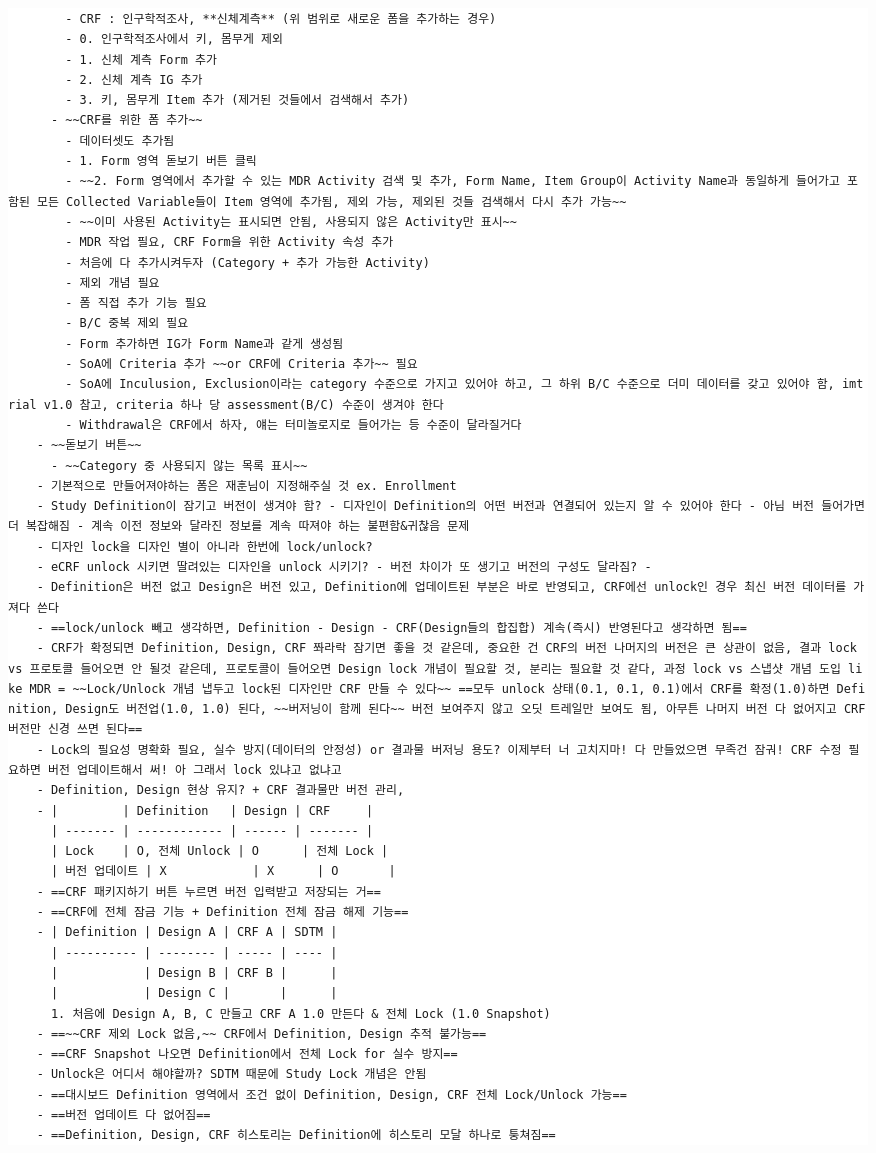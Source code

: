             - CRF : 인구학적조사, **신체계측** (위 범위로 새로운 폼을 추가하는 경우)
            - 0. 인구학적조사에서 키, 몸무게 제외
            - 1. 신체 계측 Form 추가
            - 2. 신체 계측 IG 추가
            - 3. 키, 몸무게 Item 추가 (제거된 것들에서 검색해서 추가)
          - ~~CRF를 위한 폼 추가~~
            - 데이터셋도 추가됨
            - 1. Form 영역 돋보기 버튼 클릭
            - ~~2. Form 영역에서 추가할 수 있는 MDR Activity 검색 및 추가, Form Name, Item Group이 Activity Name과 동일하게 들어가고 포함된 모든 Collected Variable들이 Item 영역에 추가됨, 제외 가능, 제외된 것들 검색해서 다시 추가 가능~~
            - ~~이미 사용된 Activity는 표시되면 안됨, 사용되지 않은 Activity만 표시~~
            - MDR 작업 필요, CRF Form을 위한 Activity 속성 추가
            - 처음에 다 추가시켜두자 (Category + 추가 가능한 Activity)
            - 제외 개념 필요
            - 폼 직접 추가 기능 필요
            - B/C 중복 제외 필요
            - Form 추가하면 IG가 Form Name과 같게 생성됨
            - SoA에 Criteria 추가 ~~or CRF에 Criteria 추가~~ 필요
            - SoA에 Inculusion, Exclusion이라는 category 수준으로 가지고 있어야 하고, 그 하위 B/C 수준으로 더미 데이터를 갖고 있어야 함, imtrial v1.0 참고, criteria 하나 당 assessment(B/C) 수준이 생겨야 한다
            - Withdrawal은 CRF에서 하자, 얘는 터미놀로지로 들어가는 등 수준이 달라질거다
        - ~~돋보기 버튼~~
          - ~~Category 중 사용되지 않는 목록 표시~~
        - 기본적으로 만들어져야하는 폼은 재훈님이 지정해주실 것 ex. Enrollment
        - Study Definition이 잠기고 버전이 생겨야 함? - 디자인이 Definition의 어떤 버전과 연결되어 있는지 알 수 있어야 한다 - 아님 버전 들어가면 더 복잡해짐 - 계속 이전 정보와 달라진 정보를 계속 따져야 하는 불편함&귀찮음 문제
        - 디자인 lock을 디자인 별이 아니라 한번에 lock/unlock? 
        - eCRF unlock 시키면 딸려있는 디자인을 unlock 시키기? - 버전 차이가 또 생기고 버전의 구성도 달라짐? - 
        - Definition은 버전 없고 Design은 버전 있고, Definition에 업데이트된 부분은 바로 반영되고, CRF에선 unlock인 경우 최신 버전 데이터를 가져다 쓴다
        - ==lock/unlock 빼고 생각하면, Definition - Design - CRF(Design들의 합집합) 계속(즉시) 반영된다고 생각하면 됨==
        - CRF가 확정되면 Definition, Design, CRF 쫘라락 잠기면 좋을 것 같은데, 중요한 건 CRF의 버전 나머지의 버전은 큰 상관이 없음, 결과 lock vs 프로토콜 들어오면 안 될것 같은데, 프로토콜이 들어오면 Design lock 개념이 필요할 것, 분리는 필요할 것 같다, 과정 lock vs 스냅샷 개념 도입 like MDR = ~~Lock/Unlock 개념 냅두고 lock된 디자인만 CRF 만들 수 있다~~ ==모두 unlock 상태(0.1, 0.1, 0.1)에서 CRF를 확정(1.0)하면 Definition, Design도 버전업(1.0, 1.0) 된다, ~~버저닝이 함께 된다~~ 버전 보여주지 않고 오딧 트레일만 보여도 됨, 아무튼 나머지 버전 다 없어지고 CRF 버전만 신경 쓰면 된다== 
        - Lock의 필요성 명확화 필요, 실수 방지(데이터의 안정성) or 결과물 버저닝 용도? 이제부터 너 고치지마! 다 만들었으면 무족건 잠궈! CRF 수정 필요하면 버전 업데이트해서 써! 아 그래서 lock 있냐고 없냐고
        - Definition, Design 현상 유지? + CRF 결과물만 버전 관리, 
        - |         | Definition   | Design | CRF     |
          | ------- | ------------ | ------ | ------- |
          | Lock    | O, 전체 Unlock | O      | 전체 Lock |
          | 버전 업데이트 | X            | X      | O       |
        - ==CRF 패키지하기 버튼 누르면 버전 입력받고 저장되는 거==
        - ==CRF에 전체 잠금 기능 + Definition 전체 잠금 해제 기능==
        - | Definition | Design A | CRF A | SDTM |
          | ---------- | -------- | ----- | ---- |
          |            | Design B | CRF B |      |
          |            | Design C |       |      |
          1. 처음에 Design A, B, C 만들고 CRF A 1.0 만든다 & 전체 Lock (1.0 Snapshot)
        - ==~~CRF 제외 Lock 없음,~~ CRF에서 Definition, Design 추적 불가능==
        - ==CRF Snapshot 나오면 Definition에서 전체 Lock for 실수 방지==
        - Unlock은 어디서 해야할까? SDTM 때문에 Study Lock 개념은 안됨
        - ==대시보드 Definition 영역에서 조건 없이 Definition, Design, CRF 전체 Lock/Unlock 가능==
        - ==버전 업데이트 다 없어짐==
        - ==Definition, Design, CRF 히스토리는 Definition에 히스토리 모달 하나로 퉁쳐짐==
        